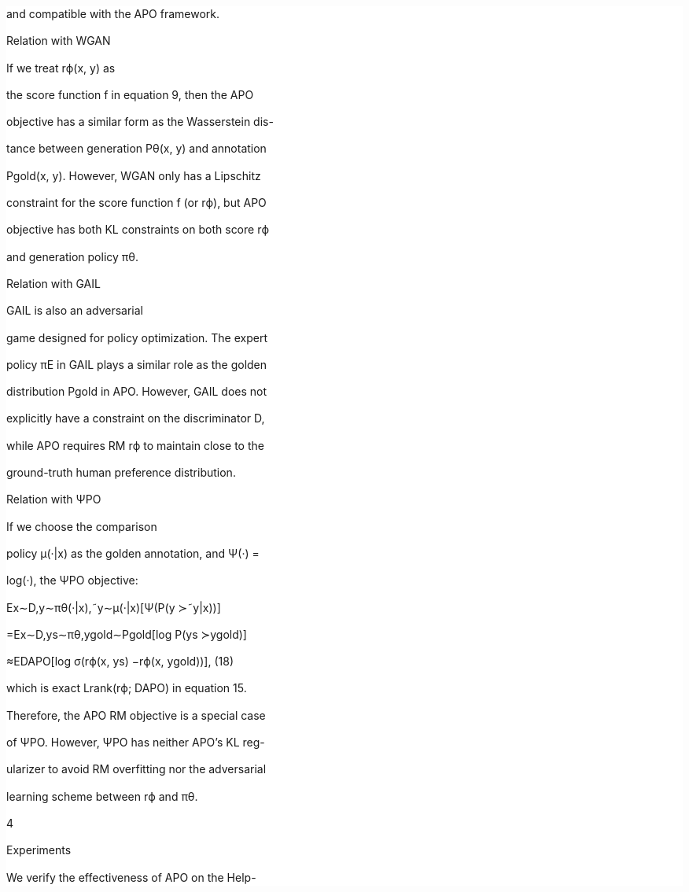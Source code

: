and compatible with the APO framework.

Relation with WGAN

If we treat rϕ(x, y) as

the score function f in equation 9, then the APO

objective has a similar form as the Wasserstein dis-

tance between generation Pθ(x, y) and annotation

Pgold(x, y). However, WGAN only has a Lipschitz

constraint for the score function f (or rϕ), but APO

objective has both KL constraints on both score rϕ

and generation policy πθ.

Relation with GAIL

GAIL is also an adversarial

game designed for policy optimization. The expert

policy πE in GAIL plays a similar role as the golden

distribution Pgold in APO. However, GAIL does not

explicitly have a constraint on the discriminator D,

while APO requires RM rϕ to maintain close to the

ground-truth human preference distribution.

Relation with ΨPO

If we choose the comparison

policy µ(·|x) as the golden annotation, and Ψ(·) =

log(·), the ΨPO objective:

Ex∼D,y∼πθ(·|x),˜y∼µ(·|x)[Ψ(P(y ≻˜y|x))]

=Ex∼D,ys∼πθ,ygold∼Pgold[log P(ys ≻ygold)]

≈EDAPO[log σ(rϕ(x, ys) −rϕ(x, ygold))], (18)

which is exact Lrank(rϕ; DAPO) in equation 15.

Therefore, the APO RM objective is a special case

of ΨPO. However, ΨPO has neither APO’s KL reg-

ularizer to avoid RM overfitting nor the adversarial

learning scheme between rϕ and πθ.

4

Experiments

We verify the effectiveness of APO on the Help-


[{model_A}]: {response_A}
[{model_B}]: {response_B}
[{model_B}]: {response_B}
[{model_A}]: {response_A}